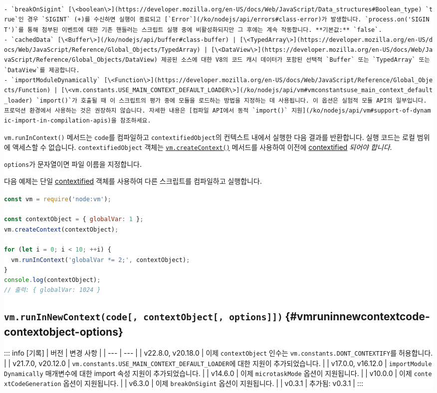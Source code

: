     - `breakOnSigint` [\<boolean\>](https://developer.mozilla.org/en-US/docs/Web/JavaScript/Data_structures#Boolean_type) `true`인 경우 `SIGINT` (+)를 수신하면 실행이 종료되고 [`Error`](/ko/nodejs/api/errors#class-error)가 발생합니다. `process.on('SIGINT')`를 통해 첨부된 이벤트에 대한 기존 핸들러는 스크립트 실행 중에 비활성화되지만 그 후에는 계속 작동합니다. **기본값:** `false`.
    - `cachedData` [\<Buffer\>](/ko/nodejs/api/buffer#class-buffer) | [\<TypedArray\>](https://developer.mozilla.org/en-US/docs/Web/JavaScript/Reference/Global_Objects/TypedArray) | [\<DataView\>](https://developer.mozilla.org/en-US/docs/Web/JavaScript/Reference/Global_Objects/DataView) 제공된 소스에 대한 V8의 코드 캐시 데이터가 포함된 선택적 `Buffer` 또는 `TypedArray` 또는 `DataView`를 제공합니다.
    - `importModuleDynamically` [\<Function\>](https://developer.mozilla.org/en-US/docs/Web/JavaScript/Reference/Global_Objects/Function) | [\<vm.constants.USE_MAIN_CONTEXT_DEFAULT_LOADER\>](/ko/nodejs/api/vm#vmconstantsuse_main_context_default_loader) `import()`가 호출될 때 이 스크립트의 평가 중에 모듈을 로드하는 방법을 지정하는 데 사용됩니다. 이 옵션은 실험적 모듈 API의 일부입니다. 프로덕션 환경에서 사용하는 것은 권장하지 않습니다. 자세한 내용은 [컴파일 API에서 동적 `import()` 지원](/ko/nodejs/api/vm#support-of-dynamic-import-in-compilation-apis)을 참조하세요.



`vm.runInContext()` 메서드는 `code`를 컴파일하고 `contextifiedObject`의 컨텍스트 내에서 실행한 다음 결과를 반환합니다. 실행 코드는 로컬 범위에 액세스할 수 없습니다. `contextifiedObject` 객체는 [`vm.createContext()`](/ko/nodejs/api/vm#vmcreatecontextcontextobject-options) 메서드를 사용하여 이전에 [contextified](/ko/nodejs/api/vm#what-does-it-mean-to-contextify-an-object) *되어야 합니다*.

`options`가 문자열이면 파일 이름을 지정합니다.

다음 예제는 단일 [contextified](/ko/nodejs/api/vm#what-does-it-mean-to-contextify-an-object) 객체를 사용하여 다른 스크립트를 컴파일하고 실행합니다.

```js [ESM]
const vm = require('node:vm');

const contextObject = { globalVar: 1 };
vm.createContext(contextObject);

for (let i = 0; i < 10; ++i) {
  vm.runInContext('globalVar *= 2;', contextObject);
}
console.log(contextObject);
// 출력: { globalVar: 1024 }
```

## `vm.runInNewContext(code[, contextObject[, options]])` {#vmruninnewcontextcode-contextobject-options}

::: info [기록]
| 버전 | 변경 사항 |
| --- | --- |
| v22.8.0, v20.18.0 | 이제 `contextObject` 인수는 `vm.constants.DONT_CONTEXTIFY`를 허용합니다. |
| v21.7.0, v20.12.0 | `vm.constants.USE_MAIN_CONTEXT_DEFAULT_LOADER`에 대한 지원이 추가되었습니다. |
| v17.0.0, v16.12.0 | `importModuleDynamically` 매개변수에 대한 import 속성 지원이 추가되었습니다. |
| v14.6.0 | 이제 `microtaskMode` 옵션이 지원됩니다. |
| v10.0.0 | 이제 `contextCodeGeneration` 옵션이 지원됩니다. |
| v6.3.0 | 이제 `breakOnSigint` 옵션이 지원됩니다. |
| v0.3.1 | 추가됨: v0.3.1 |
:::
